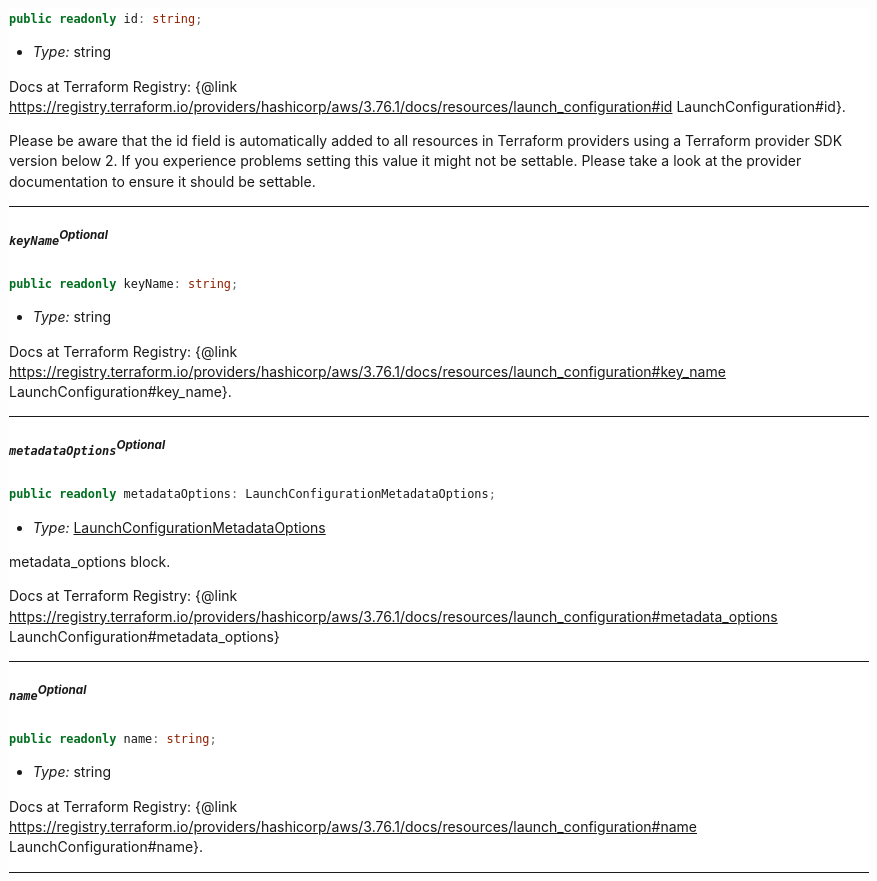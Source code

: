 ```typescript
public readonly id: string;
```

- *Type:* string

Docs at Terraform Registry: {@link https://registry.terraform.io/providers/hashicorp/aws/3.76.1/docs/resources/launch_configuration#id LaunchConfiguration#id}.

Please be aware that the id field is automatically added to all resources in Terraform providers using a Terraform provider SDK version below 2.
If you experience problems setting this value it might not be settable. Please take a look at the provider documentation to ensure it should be settable.

---

##### `keyName`<sup>Optional</sup> <a name="keyName" id="@cdktf/aws-cdk.launchConfiguration.LaunchConfigurationConfig.property.keyName"></a>

```typescript
public readonly keyName: string;
```

- *Type:* string

Docs at Terraform Registry: {@link https://registry.terraform.io/providers/hashicorp/aws/3.76.1/docs/resources/launch_configuration#key_name LaunchConfiguration#key_name}.

---

##### `metadataOptions`<sup>Optional</sup> <a name="metadataOptions" id="@cdktf/aws-cdk.launchConfiguration.LaunchConfigurationConfig.property.metadataOptions"></a>

```typescript
public readonly metadataOptions: LaunchConfigurationMetadataOptions;
```

- *Type:* <a href="#@cdktf/aws-cdk.launchConfiguration.LaunchConfigurationMetadataOptions">LaunchConfigurationMetadataOptions</a>

metadata_options block.

Docs at Terraform Registry: {@link https://registry.terraform.io/providers/hashicorp/aws/3.76.1/docs/resources/launch_configuration#metadata_options LaunchConfiguration#metadata_options}

---

##### `name`<sup>Optional</sup> <a name="name" id="@cdktf/aws-cdk.launchConfiguration.LaunchConfigurationConfig.property.name"></a>

```typescript
public readonly name: string;
```

- *Type:* string

Docs at Terraform Registry: {@link https://registry.terraform.io/providers/hashicorp/aws/3.76.1/docs/resources/launch_configuration#name LaunchConfiguration#name}.

---